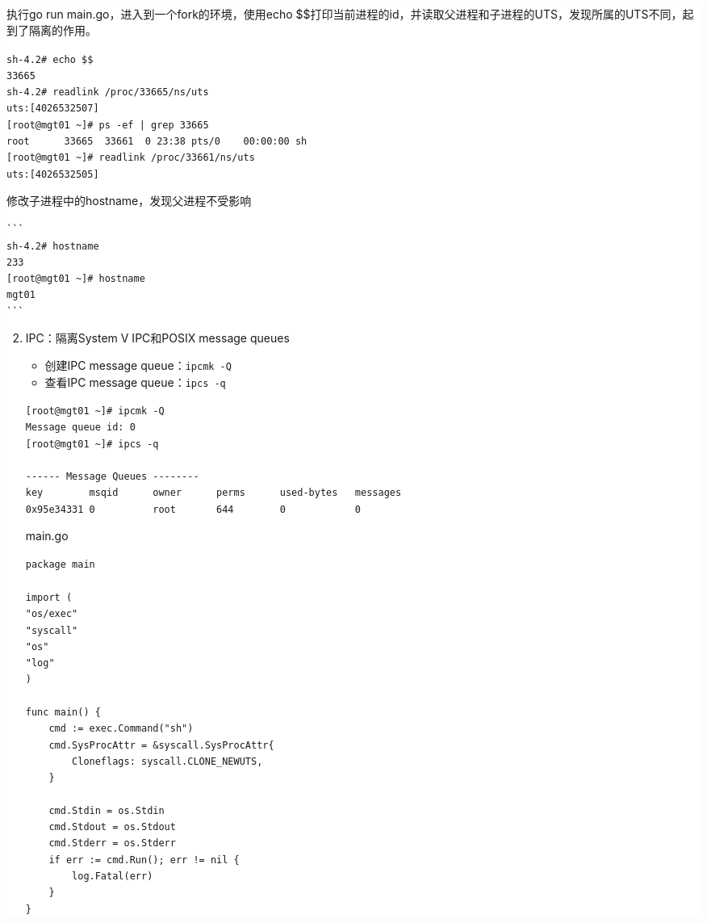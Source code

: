    执行go run main.go，进入到一个fork的环境，使用echo $$打印当前进程的id，并读取父进程和子进程的UTS，发现所属的UTS不同，起到了隔离的作用。

   ```
   sh-4.2# echo $$
   33665
   sh-4.2# readlink /proc/33665/ns/uts
   uts:[4026532507]
   [root@mgt01 ~]# ps -ef | grep 33665
   root      33665  33661  0 23:38 pts/0    00:00:00 sh
   [root@mgt01 ~]# readlink /proc/33661/ns/uts
   uts:[4026532505]
   ```   

   修改子进程中的hostname，发现父进程不受影响

    ```
    sh-4.2# hostname
    233
    [root@mgt01 ~]# hostname
    mgt01
    ```

2. IPC：隔离System V IPC和POSIX message queues

    - 创建IPC message queue：`ipcmk -Q`
    - 查看IPC message queue：`ipcs -q`
    
    ```
    [root@mgt01 ~]# ipcmk -Q
    Message queue id: 0
    [root@mgt01 ~]# ipcs -q
    
    ------ Message Queues --------
    key        msqid      owner      perms      used-bytes   messages
    0x95e34331 0          root       644        0            0
    
    ```
    
    main.go
    
    ```
    package main
    
    import (
    "os/exec"
    "syscall"
    "os"
    "log"
    )
    
    func main() {
        cmd := exec.Command("sh")
        cmd.SysProcAttr = &syscall.SysProcAttr{
            Cloneflags: syscall.CLONE_NEWUTS,
        }
    
        cmd.Stdin = os.Stdin
        cmd.Stdout = os.Stdout
        cmd.Stderr = os.Stderr
        if err := cmd.Run(); err != nil {
            log.Fatal(err)
        }
    }
    ```
    